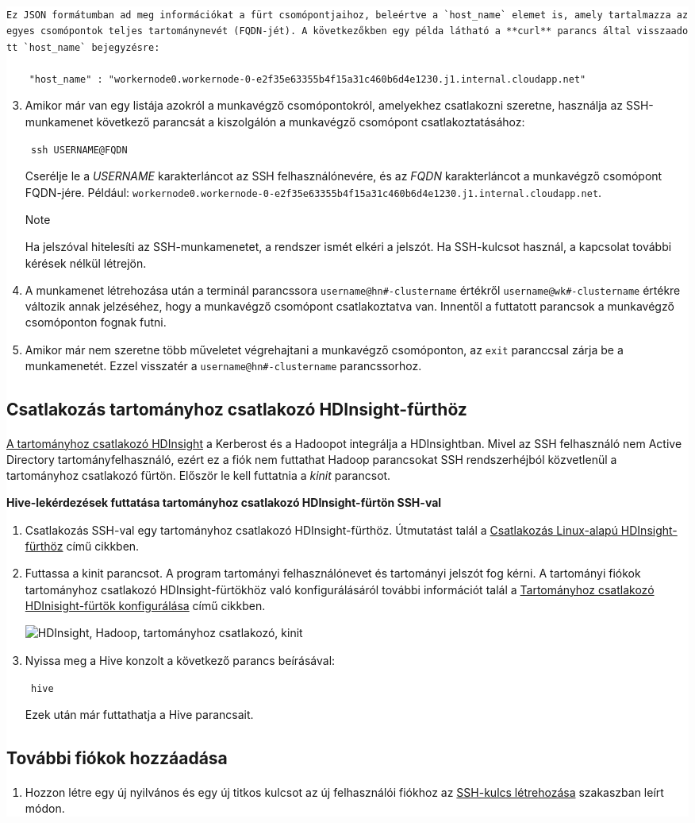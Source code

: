    Ez JSON formátumban ad meg információkat a fürt csomópontjaihoz, beleértve a `host_name` elemet is, amely tartalmazza az egyes csomópontok teljes tartománynevét (FQDN-jét). A következőkben egy példa látható a **curl** parancs által visszaadott `host_name` bejegyzésre:
   
        "host_name" : "workernode0.workernode-0-e2f35e63355b4f15a31c460b6d4e1230.j1.internal.cloudapp.net"
3. Amikor már van egy listája azokról a munkavégző csomópontokról, amelyekhez csatlakozni szeretne, használja az SSH-munkamenet következő parancsát a kiszolgálón a munkavégző csomópont csatlakoztatásához:
   
        ssh USERNAME@FQDN
   
    Cserélje le a *USERNAME* karakterláncot az SSH felhasználónevére, és az *FQDN* karakterláncot a munkavégző csomópont FQDN-jére. Például: `workernode0.workernode-0-e2f35e63355b4f15a31c460b6d4e1230.j1.internal.cloudapp.net`.
   
   > [!NOTE]
   > Ha jelszóval hitelesíti az SSH-munkamenetet, a rendszer ismét elkéri a jelszót. Ha SSH-kulcsot használ, a kapcsolat további kérések nélkül létrejön.
   > 
   > 
4. A munkamenet létrehozása után a terminál parancssora `username@hn#-clustername` értékről `username@wk#-clustername` értékre változik annak jelzéséhez, hogy a munkavégző csomópont csatlakoztatva van. Innentől a futtatott parancsok a munkavégző csomóponton fognak futni.
5. Amikor már nem szeretne több műveletet végrehajtani a munkavégző csomóponton, az `exit` paranccsal zárja be a munkamenetét. Ezzel visszatér a `username@hn#-clustername` parancssorhoz.

## <a name="connect-to-a-domainjoined-hdinsight-cluster"></a>Csatlakozás tartományhoz csatlakozó HDInsight-fürthöz
[A tartományhoz csatlakozó HDInsight](hdinsight-domain-joined-introduction.md) a Kerberost és a Hadoopot integrálja a HDInsightban. Mivel az SSH felhasználó nem Active Directory tartományfelhasználó, ezért ez a fiók nem futtathat Hadoop parancsokat SSH rendszerhéjból közvetlenül a tartományhoz csatlakozó fürtön. Először le kell futtatnia a *kinit* parancsot. 

**Hive-lekérdezések futtatása tartományhoz csatlakozó HDInsight-fürtön SSH-val**

1. Csatlakozás SSH-val egy tartományhoz csatlakozó HDInsight-fürthöz.  Útmutatást talál a [Csatlakozás Linux-alapú HDInsight-fürthöz](#connect-to-a-linux-based-hdinsight-cluster) című cikkben.
2. Futtassa a kinit parancsot. A program tartományi felhasználónevet és tartományi jelszót fog kérni. A tartományi fiókok tartományhoz csatlakozó HDInsight-fürtökhöz való konfigurálásáról további információt talál a [Tartományhoz csatlakozó HDInisight-fürtök konfigurálása](hdinsight-domain-joined-configure.md) című cikkben.
   
    ![HDInsight, Hadoop, tartományhoz csatlakozó, kinit](./media/hdinsight-hadoop-linux-use-ssh-unix/hdinsight-domain-joined-hadoop-kinit.png)
3. Nyissa meg a Hive konzolt a következő parancs beírásával:
   
        hive
   
    Ezek után már futtathatja a Hive parancsait.

## <a name="add-more-accounts"></a>További fiókok hozzáadása
1. Hozzon létre egy új nyilvános és egy új titkos kulcsot az új felhasználói fiókhoz az [SSH-kulcs létrehozása](#create-an-ssh-key-optional) szakaszban leírt módon.
   

[preview-portal]: https://portal.azure.com/